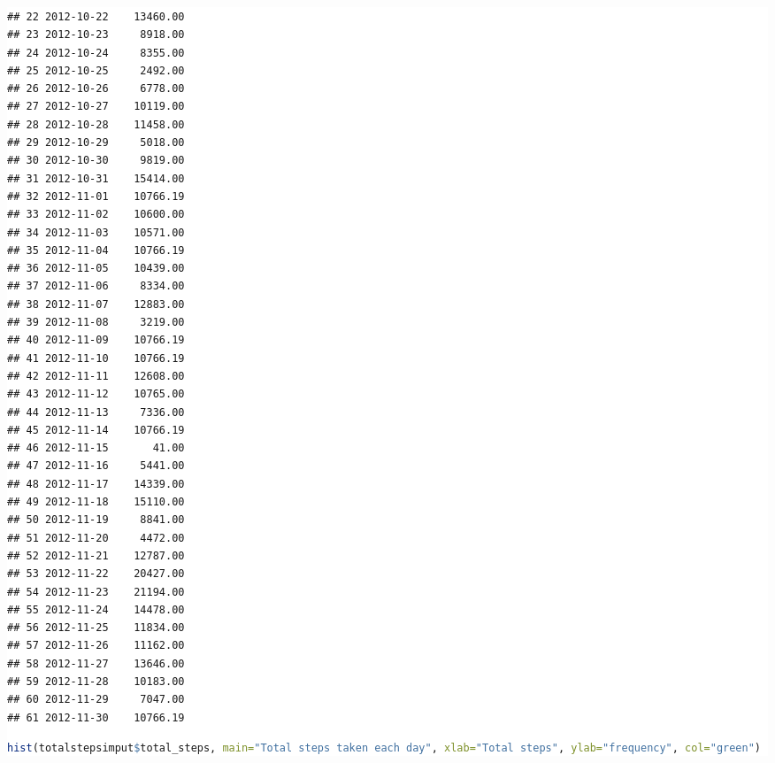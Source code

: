 ```
## 22 2012-10-22    13460.00
## 23 2012-10-23     8918.00
## 24 2012-10-24     8355.00
## 25 2012-10-25     2492.00
## 26 2012-10-26     6778.00
## 27 2012-10-27    10119.00
## 28 2012-10-28    11458.00
## 29 2012-10-29     5018.00
## 30 2012-10-30     9819.00
## 31 2012-10-31    15414.00
## 32 2012-11-01    10766.19
## 33 2012-11-02    10600.00
## 34 2012-11-03    10571.00
## 35 2012-11-04    10766.19
## 36 2012-11-05    10439.00
## 37 2012-11-06     8334.00
## 38 2012-11-07    12883.00
## 39 2012-11-08     3219.00
## 40 2012-11-09    10766.19
## 41 2012-11-10    10766.19
## 42 2012-11-11    12608.00
## 43 2012-11-12    10765.00
## 44 2012-11-13     7336.00
## 45 2012-11-14    10766.19
## 46 2012-11-15       41.00
## 47 2012-11-16     5441.00
## 48 2012-11-17    14339.00
## 49 2012-11-18    15110.00
## 50 2012-11-19     8841.00
## 51 2012-11-20     4472.00
## 52 2012-11-21    12787.00
## 53 2012-11-22    20427.00
## 54 2012-11-23    21194.00
## 55 2012-11-24    14478.00
## 56 2012-11-25    11834.00
## 57 2012-11-26    11162.00
## 58 2012-11-27    13646.00
## 59 2012-11-28    10183.00
## 60 2012-11-29     7047.00
## 61 2012-11-30    10766.19
```

```r
hist(totalstepsimput$total_steps, main="Total steps taken each day", xlab="Total steps", ylab="frequency", col="green")
```
